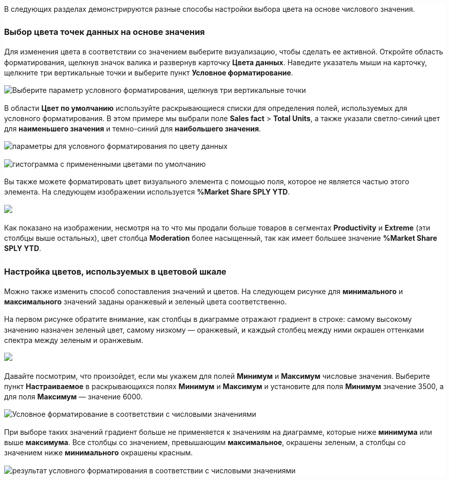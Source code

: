 В следующих разделах демонстрируются разные способы настройки выбора цвета на основе числового значения.

### <a name="base-the-color-of-data-points-on-a-value"></a>Выбор цвета точек данных на основе значения
Для изменения цвета в соответствии со значением выберите визуализацию, чтобы сделать ее активной. Откройте область форматирования, щелкнув значок валика и развернув карточку **Цвета данных**. Наведите указатель мыши на карточку, щелкните три вертикальные точки и выберите пункт **Условное форматирование**.  

![Выберите параметр условного форматирования, щелкнув три вертикальные точки](media/service-tips-and-tricks-for-color-formatting/power-bi-conditional-formatting.gif)

В области **Цвет по умолчанию** используйте раскрывающиеся списки для определения полей, используемых для условного форматирования. В этом примере мы выбрали поле **Sales fact** > **Total Units**, а также указали светло-синий цвет для **наименьшего значения** и темно-синий для **наибольшего значения**. 

![параметры для условного форматирования по цвету данных](media/service-tips-and-tricks-for-color-formatting/power-bi-conditional-formatting2-new.png)

![гистограмма с примененными цветами по умолчанию](media/service-tips-and-tricks-for-color-formatting/power-bi-default-colors.png)

Вы также можете форматировать цвет визуального элемента с помощью поля, которое не является частью этого элемента. На следующем изображении используется **%Market Share SPLY YTD**. 

![](media/service-tips-and-tricks-for-color-formatting/power-bi-conditional-colors.png)


Как показано на изображении, несмотря на то что мы продали больше товаров в сегментах **Productivity** и **Extreme** (эти столбцы выше остальных), цвет столбца **Moderation** более насыщенный, так как имеет большее значение **%Market Share SPLY YTD**.

### <a name="customize-the-colors-used-in-the-color-scale"></a>Настройка цветов, используемых в цветовой шкале
Можно также изменить способ сопоставления значений и цветов. На следующем рисунке для **минимального** и **максимального** значений заданы оранжевый и зеленый цвета соответственно.

На первом рисунке обратите внимание, как столбцы в диаграмме отражают градиент в строке: самому высокому значению назначен зеленый цвет, самому низкому — оранжевый, и каждый столбец между ними окрашен оттенками спектра между зеленым и оранжевым.

![](media/service-tips-and-tricks-for-color-formatting/power-bi-conditional4.png)

Давайте посмотрим, что произойдет, если мы укажем для полей **Минимум** и **Максимум** числовые значения. Выберите пункт **Настраиваемое** в раскрывающихся полях **Минимум** и **Максимум** и установите для поля **Минимум** значение 3500, а для поля **Максимум** — значение 6000.

![Условное форматирование в соответствии с числовыми значениями](media/service-tips-and-tricks-for-color-formatting/power-bi-conditional-formatting-numbers.png)

При выборе таких значений градиент больше не применяется к значениям на диаграмме, которые ниже **минимума** или выше **максимума**. Все столбцы со значением, превышающим **максимальное**, окрашены зеленым, а столбцы со значением ниже **минимального** окрашены красным.

![результат условного форматирования в соответствии с числовыми значениями](media/service-tips-and-tricks-for-color-formatting/power-bi-conditional3.png)
